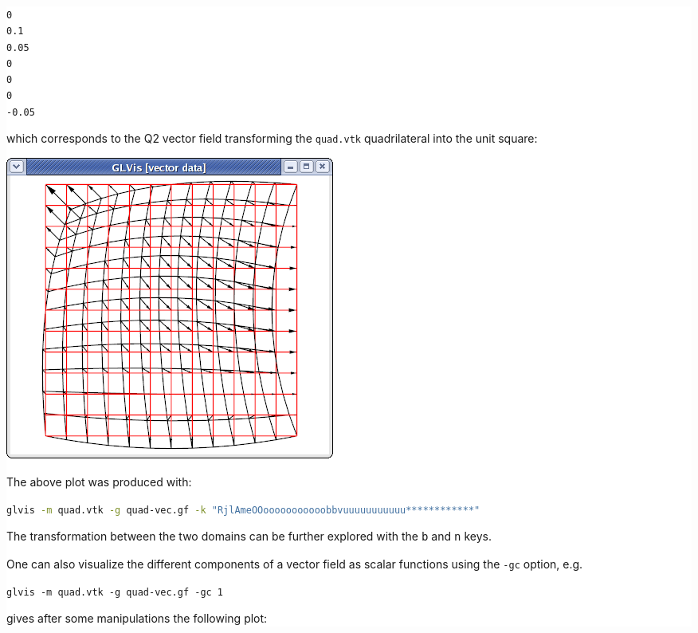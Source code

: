 ```sh
0
0.1
0.05
0
0
0
-0.05
```
which corresponds to the Q2 vector field transforming the `quad.vtk`
quadrilateral into the unit square:

![](img/quad-vec.png)

The above plot was produced with:
```sh
glvis -m quad.vtk -g quad-vec.gf -k "RjlAmeOOooooooooooobbvuuuuuuuuuuu************"
```
The transformation between the two domains can be further explored with the <kbd>b</kbd>
and <kbd>n</kbd> keys.

One can also visualize the different components of a vector field as scalar
functions using the `-gc` option, e.g.
```text
glvis -m quad.vtk -g quad-vec.gf -gc 1
```
gives after some manipulations the following plot:
